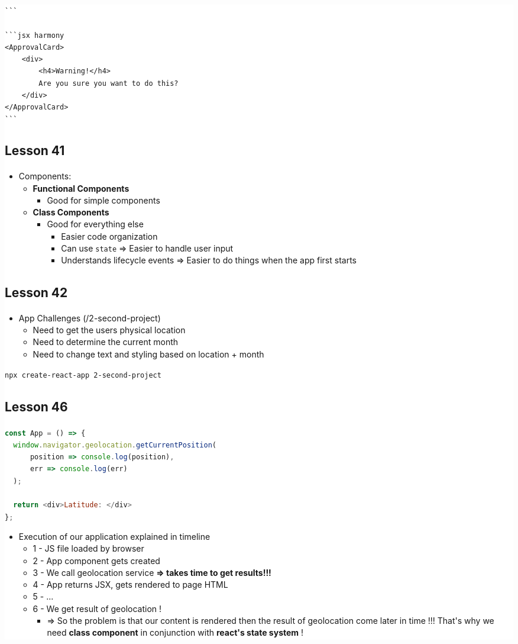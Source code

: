     ```
    
    ```jsx harmony
    <ApprovalCard>
        <div> 
            <h4>Warning!</h4>  
            Are you sure you want to do this?
        </div>
    </ApprovalCard>
    ```


## Lesson 41

* Components:
  * **Functional Components**
    * Good for simple components
  * **Class Components**
    * Good for everything else
      * Easier code organization
      * Can use `state` => Easier to handle user input
      * Understands lifecycle events => Easier to do things when the app first starts
    

## Lesson 42

* App Challenges (/2-second-project)
  * Need to get the users physical location
  * Need to determine the current month
  * Need to change text and styling based on location + month

`npx create-react-app 2-second-project`


## Lesson 46

```javascript
const App = () => {
  window.navigator.geolocation.getCurrentPosition(
      position => console.log(position),
      err => console.log(err)
  );

  return <div>Latitude: </div>
};
```

  * Execution of our application explained in timeline
    - 1 - JS file loaded by browser
    - 2 - App component gets created
    - 3 - We call geolocation service **=> takes time to get results!!!**
    - 4 - App returns JSX, gets rendered to page HTML
    - 5 - ...
    - 6 - We get result of geolocation !
      - => So the problem is that our content is rendered then the result of geolocation come later in time !!! That's why we need **class component** in conjunction with **react's state system** !
